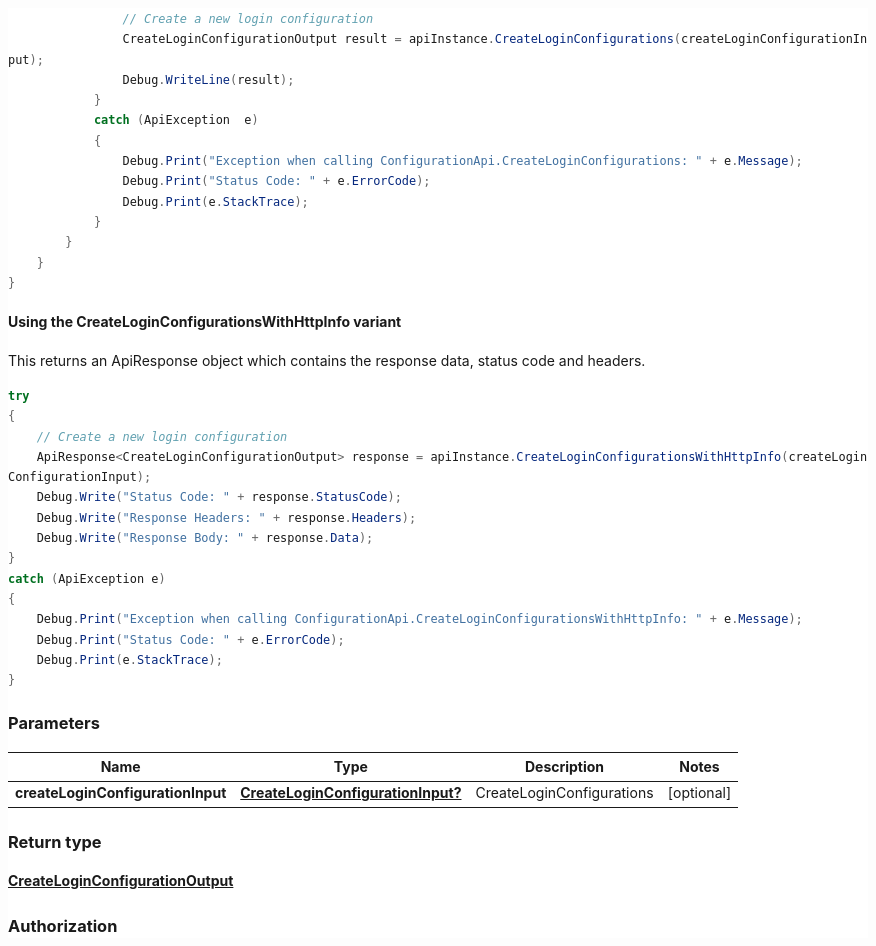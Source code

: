 ```csharp
                // Create a new login configuration
                CreateLoginConfigurationOutput result = apiInstance.CreateLoginConfigurations(createLoginConfigurationInput);
                Debug.WriteLine(result);
            }
            catch (ApiException  e)
            {
                Debug.Print("Exception when calling ConfigurationApi.CreateLoginConfigurations: " + e.Message);
                Debug.Print("Status Code: " + e.ErrorCode);
                Debug.Print(e.StackTrace);
            }
        }
    }
}
```

#### Using the CreateLoginConfigurationsWithHttpInfo variant
This returns an ApiResponse object which contains the response data, status code and headers.

```csharp
try
{
    // Create a new login configuration
    ApiResponse<CreateLoginConfigurationOutput> response = apiInstance.CreateLoginConfigurationsWithHttpInfo(createLoginConfigurationInput);
    Debug.Write("Status Code: " + response.StatusCode);
    Debug.Write("Response Headers: " + response.Headers);
    Debug.Write("Response Body: " + response.Data);
}
catch (ApiException e)
{
    Debug.Print("Exception when calling ConfigurationApi.CreateLoginConfigurationsWithHttpInfo: " + e.Message);
    Debug.Print("Status Code: " + e.ErrorCode);
    Debug.Print(e.StackTrace);
}
```

### Parameters

| Name | Type | Description | Notes |
|------|------|-------------|-------|
| **createLoginConfigurationInput** | [**CreateLoginConfigurationInput?**](CreateLoginConfigurationInput?.md) | CreateLoginConfigurations | [optional]  |

### Return type

[**CreateLoginConfigurationOutput**](CreateLoginConfigurationOutput.md)

### Authorization
